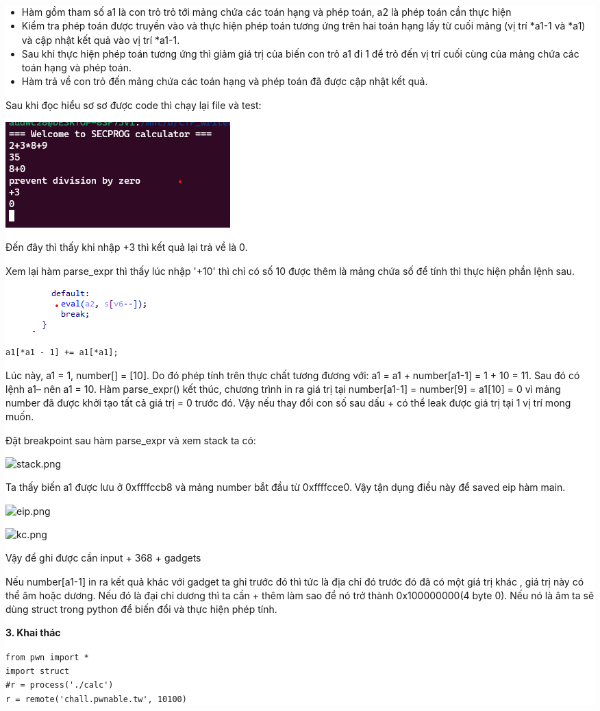 - Hàm gồm tham số a1 là con trỏ trỏ tới mảng chứa các toán hạng và phép toán, a2 là phép toán cần thực hiện
- Kiểm tra phép toán được truyền vào và thực hiện phép toán tương ứng trên hai toán hạng lấy từ cuối mảng (vị trí *a1-1 và *a1) và cập nhật kết quả vào vị trí *a1-1.
- Sau khi thực hiện phép toán tương ứng thì giảm giá trị của biến con trỏ a1 đi 1 để trỏ đến vị trí cuối cùng của mảng chứa các toán hạng và phép toán.
- Hàm trả về con trỏ đến mảng chứa các toán hạng và phép toán đã được cập nhật kết quả.

Sau khi đọc hiểu sơ sơ được code thì chạy lại file và test:

![test2.png](photo/test2.png)

Đến đây thì thấy khi nhập +3 thì kết quả lại trả về là 0.

Xem lại hàm parse_expr thì thấy lúc nhập '+10' thì chỉ có số 10 được thêm là mảng chứa số để tính thì thực hiện phần lệnh sau.

![get2.png](photo/get2.png)

```a1[*a1 - 1] += a1[*a1];```

Lúc này, a1 = 1, number[] = [10]. Do đó phép tính trên thực chất tương đương với: a1 = a1 + number[a1-1] = 1 + 10 = 11. Sau đó có lệnh a1– nên a1 = 10. Hàm parse_expr() kết thúc, chương trình in ra giá trị tại number[a1-1] = number[9] = a1[10] = 0 vì mảng number đã được khởi tạo tất cả giá trị = 0 trước đó. Vậy nếu thay đổi con số sau dấu + có thể leak được giá trị tại 1 vị trí mong muốn.

Đặt breakpoint sau hàm parse_expr và xem stack ta có:

![stack.png](photo/stack.png)

Ta thấy biến a1 được lưu ở 0xffffccb8 và mảng number bắt đầu từ 0xffffcce0. Vậy tận dụng điều này để saved eip hàm main.

![eip.png](photo/eip.png)

![kc.png](photo/kc.png)

Vậy để ghi được cần input + 368 + gadgets

Nếu number[a1-1] in ra kết quả khác với gadget ta ghi trước đó thì tức là địa chỉ đó trước đó đã có một giá trị khác , giá trị này có thể âm hoặc dương. Nếu đó là đại chỉ dương thì ta cần + thêm làm sao để nó trở thành 0x100000000(4 byte 0). Nếu nó là âm ta sẽ dùng struct trong python để biến đổi và thực hiện phép tính.

**3. Khai thác**

```
from pwn import *
import struct
#r = process('./calc')
r = remote('chall.pwnable.tw', 10100)

